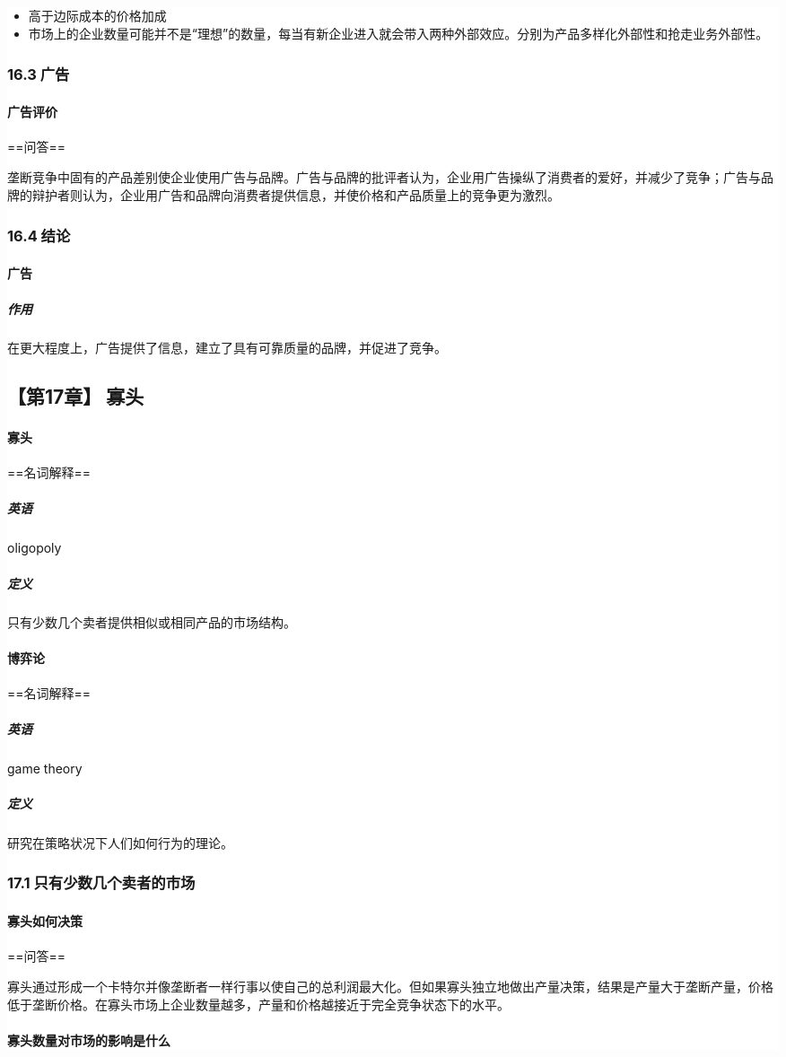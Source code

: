 - 高于边际成本的价格加成
- 市场上的企业数量可能并不是“理想”的数量，每当有新企业进入就会带入两种外部效应。分别为产品多样化外部性和抢走业务外部性。




### 16.3 广告

#### 广告评价

==问答==

垄断竞争中固有的产品差别使企业使用广告与品牌。广告与品牌的批评者认为，企业用广告操纵了消费者的爱好，并减少了竞争；广告与品牌的辩护者则认为，企业用广告和品牌向消费者提供信息，并使价格和产品质量上的竞争更为激烈。

### 16.4 结论

#### 广告
##### 作用

在更大程度上，广告提供了信息，建立了具有可靠质量的品牌，并促进了竞争。
 
## 【第17章】 寡头

#### 寡头

==名词解释==

##### 英语

oligopoly
##### 定义
只有少数几个卖者提供相似或相同产品的市场结构。

#### 博弈论

==名词解释==

##### 英语

game theory
##### 定义
研究在策略状况下人们如何行为的理论。


### 17.1 只有少数几个卖者的市场

#### 寡头如何决策

==问答==

寡头通过形成一个卡特尔并像垄断者一样行事以使自己的总利润最大化。但如果寡头独立地做出产量决策，结果是产量大于垄断产量，价格低于垄断价格。在寡头市场上企业数量越多，产量和价格越接近于完全竞争状态下的水平。

#### 寡头数量对市场的影响是什么
